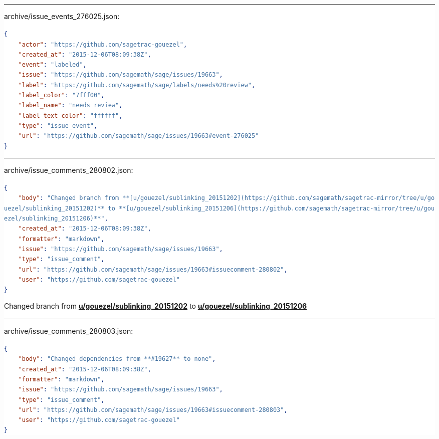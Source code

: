 

---

archive/issue_events_276025.json:
```json
{
    "actor": "https://github.com/sagetrac-gouezel",
    "created_at": "2015-12-06T08:09:38Z",
    "event": "labeled",
    "issue": "https://github.com/sagemath/sage/issues/19663",
    "label": "https://github.com/sagemath/sage/labels/needs%20review",
    "label_color": "7fff00",
    "label_name": "needs review",
    "label_text_color": "ffffff",
    "type": "issue_event",
    "url": "https://github.com/sagemath/sage/issues/19663#event-276025"
}
```



---

archive/issue_comments_280802.json:
```json
{
    "body": "Changed branch from **[u/gouezel/sublinking_20151202](https://github.com/sagemath/sagetrac-mirror/tree/u/gouezel/sublinking_20151202)** to **[u/gouezel/sublinking_20151206](https://github.com/sagemath/sagetrac-mirror/tree/u/gouezel/sublinking_20151206)**",
    "created_at": "2015-12-06T08:09:38Z",
    "formatter": "markdown",
    "issue": "https://github.com/sagemath/sage/issues/19663",
    "type": "issue_comment",
    "url": "https://github.com/sagemath/sage/issues/19663#issuecomment-280802",
    "user": "https://github.com/sagetrac-gouezel"
}
```

Changed branch from **[u/gouezel/sublinking_20151202](https://github.com/sagemath/sagetrac-mirror/tree/u/gouezel/sublinking_20151202)** to **[u/gouezel/sublinking_20151206](https://github.com/sagemath/sagetrac-mirror/tree/u/gouezel/sublinking_20151206)**



---

archive/issue_comments_280803.json:
```json
{
    "body": "Changed dependencies from **#19627** to none",
    "created_at": "2015-12-06T08:09:38Z",
    "formatter": "markdown",
    "issue": "https://github.com/sagemath/sage/issues/19663",
    "type": "issue_comment",
    "url": "https://github.com/sagemath/sage/issues/19663#issuecomment-280803",
    "user": "https://github.com/sagetrac-gouezel"
}
```
